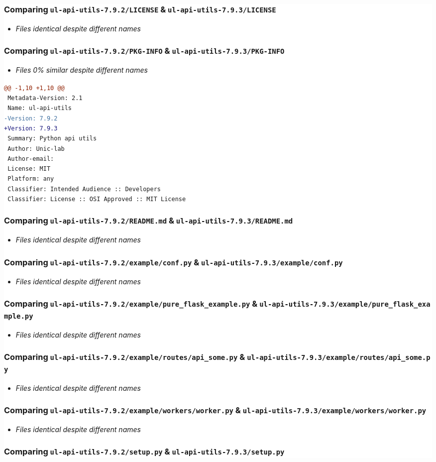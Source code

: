 ### Comparing `ul-api-utils-7.9.2/LICENSE` & `ul-api-utils-7.9.3/LICENSE`

 * *Files identical despite different names*

### Comparing `ul-api-utils-7.9.2/PKG-INFO` & `ul-api-utils-7.9.3/PKG-INFO`

 * *Files 0% similar despite different names*

```diff
@@ -1,10 +1,10 @@
 Metadata-Version: 2.1
 Name: ul-api-utils
-Version: 7.9.2
+Version: 7.9.3
 Summary: Python api utils
 Author: Unic-lab
 Author-email: 
 License: MIT
 Platform: any
 Classifier: Intended Audience :: Developers
 Classifier: License :: OSI Approved :: MIT License
```

### Comparing `ul-api-utils-7.9.2/README.md` & `ul-api-utils-7.9.3/README.md`

 * *Files identical despite different names*

### Comparing `ul-api-utils-7.9.2/example/conf.py` & `ul-api-utils-7.9.3/example/conf.py`

 * *Files identical despite different names*

### Comparing `ul-api-utils-7.9.2/example/pure_flask_example.py` & `ul-api-utils-7.9.3/example/pure_flask_example.py`

 * *Files identical despite different names*

### Comparing `ul-api-utils-7.9.2/example/routes/api_some.py` & `ul-api-utils-7.9.3/example/routes/api_some.py`

 * *Files identical despite different names*

### Comparing `ul-api-utils-7.9.2/example/workers/worker.py` & `ul-api-utils-7.9.3/example/workers/worker.py`

 * *Files identical despite different names*

### Comparing `ul-api-utils-7.9.2/setup.py` & `ul-api-utils-7.9.3/setup.py`
